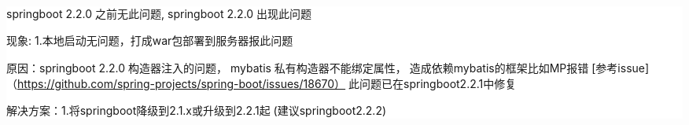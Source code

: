 springboot 2.2.0 之前无此问题, springboot 2.2.0 出现此问题

现象: 1.本地启动无问题，打成war包部署到服务器报此问题

原因：springboot 2.2.0 构造器注入的问题， mybatis 私有构造器不能绑定属性， 造成依赖mybatis的框架比如MP报错
[参考issue]（https://github.com/spring-projects/spring-boot/issues/18670）
此问题已在springboot2.2.1中修复

解决方案：1.将springboot降级到2.1.x或升级到2.2.1起 (建议springboot2.2.2)


